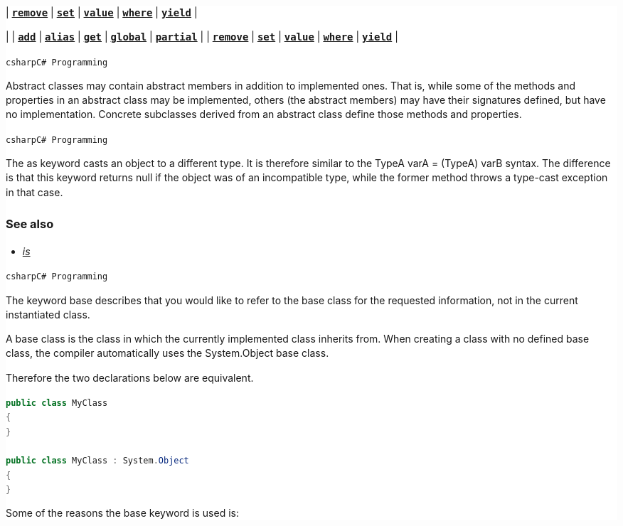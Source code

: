 | <tt><span style="color:#153e7e; text-decoration:none; font-weight:bold;">[remove](/wiki/C_Sharp_Programming/Keywords/remove "C Sharp Programming/Keywords/remove")</span></tt> | <tt><span style="color:#153e7e; text-decoration:none; font-weight:bold;">[set](/wiki/C_Sharp_Programming/Keywords/set "C Sharp Programming/Keywords/set")</span></tt> | <tt><span style="color:#153e7e; text-decoration:none; font-weight:bold;">[value](/wiki/C_Sharp_Programming/Keywords/value "C Sharp Programming/Keywords/value")</span></tt> | <tt><span style="color:#153e7e; text-decoration:none; font-weight:bold;">[where](/wiki/C_Sharp_Programming/Keywords/where "C Sharp Programming/Keywords/where")</span></tt> | <tt><span style="color:#153e7e; text-decoration:none; font-weight:bold;">[yield](/wiki/C_Sharp_Programming/Keywords/yield "C Sharp Programming/Keywords/yield")</span></tt> |

 |
| <tt><span style="color:#153e7e; text-decoration:none; font-weight:bold;">[add](/wiki/C_Sharp_Programming/Keywords/add "C Sharp Programming/Keywords/add")</span></tt> | <tt><span style="color:#153e7e; text-decoration:none; font-weight:bold;">[alias](/wiki/C_Sharp_Programming/Keywords/alias "C Sharp Programming/Keywords/alias")</span></tt> | <tt><span style="color:#153e7e; text-decoration:none; font-weight:bold;">[get](/wiki/C_Sharp_Programming/Keywords/get "C Sharp Programming/Keywords/get")</span></tt> | <tt><span style="color:#153e7e; text-decoration:none; font-weight:bold;">[global](/wiki/C_Sharp_Programming/Keywords/global "C Sharp Programming/Keywords/global")</span></tt> | <tt><span style="color:#153e7e; text-decoration:none; font-weight:bold;">[partial](/wiki/C_Sharp_Programming/Keywords/partial "C Sharp Programming/Keywords/partial")</span></tt> |
| <tt><span style="color:#153e7e; text-decoration:none; font-weight:bold;">[remove](/wiki/C_Sharp_Programming/Keywords/remove "C Sharp Programming/Keywords/remove")</span></tt> | <tt><span style="color:#153e7e; text-decoration:none; font-weight:bold;">[set](/wiki/C_Sharp_Programming/Keywords/set "C Sharp Programming/Keywords/set")</span></tt> | <tt><span style="color:#153e7e; text-decoration:none; font-weight:bold;">[value](/wiki/C_Sharp_Programming/Keywords/value "C Sharp Programming/Keywords/value")</span></tt> | <tt><span style="color:#153e7e; text-decoration:none; font-weight:bold;">[where](/wiki/C_Sharp_Programming/Keywords/where "C Sharp Programming/Keywords/where")</span></tt> | <tt><span style="color:#153e7e; text-decoration:none; font-weight:bold;">[yield](/wiki/C_Sharp_Programming/Keywords/yield "C Sharp Programming/Keywords/yield")</span></tt> |

```csharpC# Programming```



Abstract classes may contain abstract members in addition to implemented ones. That is, while some of the methods and properties in an abstract class may be implemented, others (the abstract members) may have their signatures defined, but have no implementation. Concrete subclasses derived from an abstract class define those methods and properties.

```csharpC# Programming```



The as keyword casts an object to a different type. It is therefore similar to the TypeA varA = (TypeA) varB syntax. The difference is that this keyword returns null if the object was of an incompatible type, while the former method throws a type-cast exception in that case.

### See also 

*   _[is](/wiki/C_Sharp_Programming/Keywords/is "C Sharp Programming/Keywords/is")_

```csharpC# Programming```



The keyword base describes that you would like to refer to the base class for the requested information, not in the current instantiated class.

A base class is the class in which the currently implemented class inherits from. When creating a class with no defined base class, the compiler automatically uses the System.Object base class.

Therefore the two declarations below are equivalent.

```csharp
public class MyClass
{
}

public class MyClass : System.Object
{
}
```

Some of the reasons the base keyword is used is:
